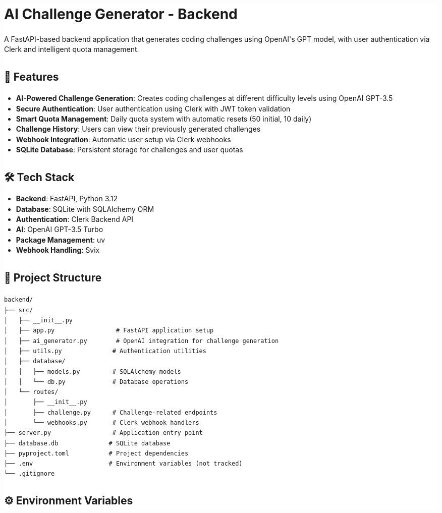 # AI Challenge Generator - Backend

A FastAPI-based backend application that generates coding challenges using OpenAI's GPT model, with user authentication via Clerk and intelligent quota management.

## 🚀 Features

- **AI-Powered Challenge Generation**: Creates coding challenges at different difficulty levels using OpenAI GPT-3.5
- **Secure Authentication**: User authentication using Clerk with JWT token validation
- **Smart Quota Management**: Daily quota system with automatic resets (50 initial, 10 daily)
- **Challenge History**: Users can view their previously generated challenges
- **Webhook Integration**: Automatic user setup via Clerk webhooks
- **SQLite Database**: Persistent storage for challenges and user quotas

## 🛠️ Tech Stack

- **Backend**: FastAPI, Python 3.12
- **Database**: SQLite with SQLAlchemy ORM
- **Authentication**: Clerk Backend API
- **AI**: OpenAI GPT-3.5 Turbo
- **Package Management**: uv
- **Webhook Handling**: Svix

## 📁 Project Structure

```
backend/
├── src/
│   ├── __init__.py
│   ├── app.py                 # FastAPI application setup
│   ├── ai_generator.py        # OpenAI integration for challenge generation
│   ├── utils.py              # Authentication utilities
│   ├── database/
│   │   ├── models.py         # SQLAlchemy models
│   │   └── db.py             # Database operations
│   └── routes/
│       ├── __init__.py
│       ├── challenge.py      # Challenge-related endpoints
│       └── webhooks.py       # Clerk webhook handlers
├── server.py                 # Application entry point
├── database.db              # SQLite database
├── pyproject.toml           # Project dependencies
├── .env                     # Environment variables (not tracked)
└── .gitignore
```

## ⚙️ Environment Variables
